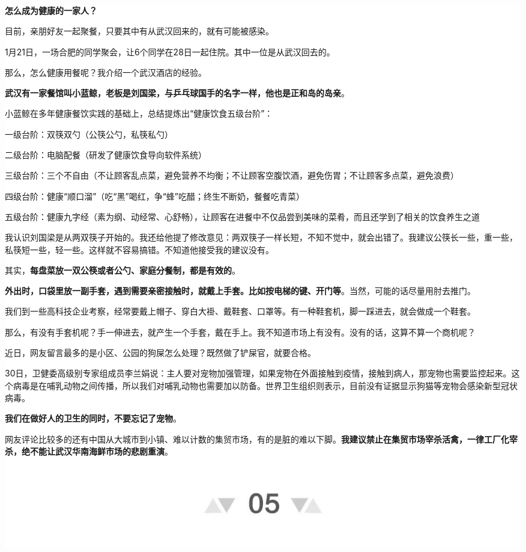 **怎么成为健康的一家人？**  

  

目前，亲朋好友一起聚餐，只要其中有从武汉回来的，就有可能被感染。

  

1月21日，一场合肥的同学聚会，让6个同学在28日一起住院。其中一位是从武汉回去的。

  

那么，怎么健康用餐呢？我介绍一个武汉酒店的经验。

  

**武汉有一家餐馆叫小蓝鲸，老板是刘国梁，与乒乓球国手的名字一样，他也是正和岛的岛亲**。

  

小蓝鲸在多年健康餐饮实践的基础上，总结提炼出“健康饮食五级台阶”：

一级台阶：双筷双勺（公筷公勺，私筷私勺）

二级台阶：电脑配餐（研发了健康饮食导向软件系统）

三级台阶：三个不自由（不让顾客乱点菜，避免营养不均衡；不让顾客空腹饮酒，避免伤胃；不让顾客多点菜，避免浪费）

四级台阶：健康“顺口溜”（吃“黑”喝红，争“蜂”吃醋；终生不断奶，餐餐吃青菜）

五级台阶：健康九字经（素为纲、动经常、心舒畅），让顾客在进餐中不仅品尝到美味的菜肴，而且还学到了相关的饮食养生之道

  

  

我认识刘国梁是从两双筷子开始的。我还给他提了修改意见：两双筷子一样长短，不知不觉中，就会出错了。我建议公筷长一些，重一些，私筷短一些，轻一些。这样就不容易搞错。不知道他接受我的建议没有。

  

其实，**每盘菜放一双公筷或者公勺、家庭分餐制，都是有效的**。

  

**外出时，口袋里放一副手套，遇到需要亲密接触时，就戴上手套。比如按电梯的键、开门等**。当然，可能的话尽量用肘去推门。

  

我们到一些高科技企业考察，经常要戴上帽子、穿白大褂、戴鞋套、口罩等。有一种鞋套机，脚一踩进去，就会做成一个鞋套。

  

那么，有没有手套机呢？手一伸进去，就产生一个手套，戴在手上。我不知道市场上有没有。没有的话，这算不算一个商机呢？

  

近日，网友留言最多的是小区、公园的狗屎怎么处理？既然做了铲屎官，就要合格。

  

30日，卫健委高级别专家组成员李兰娟说：主人要对宠物加强管理，如果宠物在外面接触到疫情，接触到病人，那宠物也需要监控起来。这个病毒是在哺乳动物之间传播，所以我们对哺乳动物也需要加以防备。世界卫生组织则表示，目前没有证据显示狗猫等宠物会感染新型冠状病毒。

  

**我们在做好人的卫生的同时，不要忘记了宠物**。

  

网友评论比较多的还有中国从大城市到小镇、难以计数的集贸市场，有的是脏的难以下脚。**我建议禁止在集贸市场宰杀活禽，一律工厂化宰杀，绝不能让武汉华南海鲜市场的悲剧重演**。

![](/images/post/d19ae073530a197f086c800e50c69f36.jpg)
